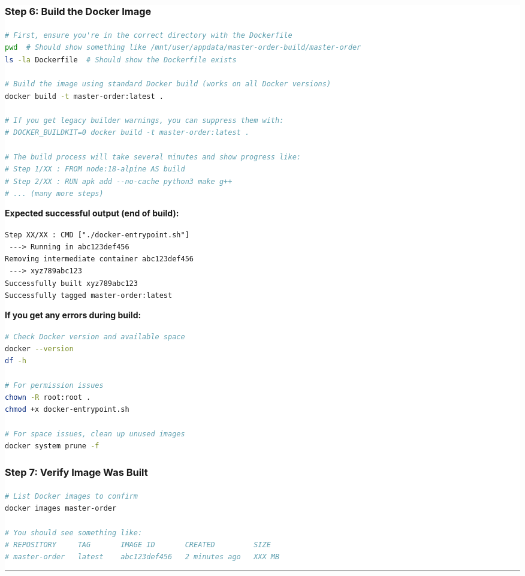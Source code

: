 ### Step 6: Build the Docker Image
```bash
# First, ensure you're in the correct directory with the Dockerfile
pwd  # Should show something like /mnt/user/appdata/master-order-build/master-order
ls -la Dockerfile  # Should show the Dockerfile exists

# Build the image using standard Docker build (works on all Docker versions)
docker build -t master-order:latest .

# If you get legacy builder warnings, you can suppress them with:
# DOCKER_BUILDKIT=0 docker build -t master-order:latest .

# The build process will take several minutes and show progress like:
# Step 1/XX : FROM node:18-alpine AS build
# Step 2/XX : RUN apk add --no-cache python3 make g++
# ... (many more steps)
```

**Expected successful output (end of build):**
```
Step XX/XX : CMD ["./docker-entrypoint.sh"]
 ---> Running in abc123def456
Removing intermediate container abc123def456
 ---> xyz789abc123
Successfully built xyz789abc123
Successfully tagged master-order:latest
```

**If you get any errors during build:**
```bash
# Check Docker version and available space
docker --version
df -h

# For permission issues
chown -R root:root .
chmod +x docker-entrypoint.sh

# For space issues, clean up unused images
docker system prune -f
```

### Step 7: Verify Image Was Built
```bash
# List Docker images to confirm
docker images master-order

# You should see something like:
# REPOSITORY     TAG       IMAGE ID       CREATED         SIZE
# master-order   latest    abc123def456   2 minutes ago   XXX MB
```

---
